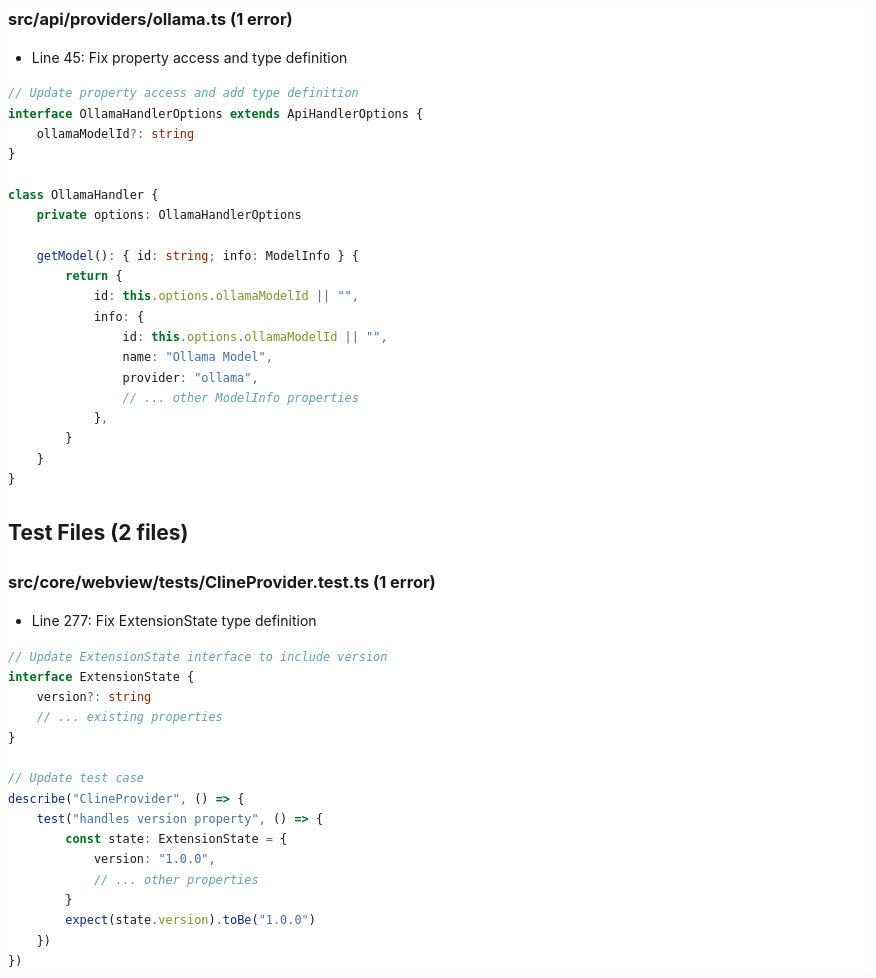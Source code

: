 ### src/api/providers/ollama.ts (1 error)

- Line 45: Fix property access and type definition

```typescript
// Update property access and add type definition
interface OllamaHandlerOptions extends ApiHandlerOptions {
	ollamaModelId?: string
}

class OllamaHandler {
	private options: OllamaHandlerOptions

	getModel(): { id: string; info: ModelInfo } {
		return {
			id: this.options.ollamaModelId || "",
			info: {
				id: this.options.ollamaModelId || "",
				name: "Ollama Model",
				provider: "ollama",
				// ... other ModelInfo properties
			},
		}
	}
}
```

## Test Files (2 files)

### src/core/webview/**tests**/ClineProvider.test.ts (1 error)

- Line 277: Fix ExtensionState type definition

```typescript
// Update ExtensionState interface to include version
interface ExtensionState {
	version?: string
	// ... existing properties
}

// Update test case
describe("ClineProvider", () => {
	test("handles version property", () => {
		const state: ExtensionState = {
			version: "1.0.0",
			// ... other properties
		}
		expect(state.version).toBe("1.0.0")
	})
})
```
